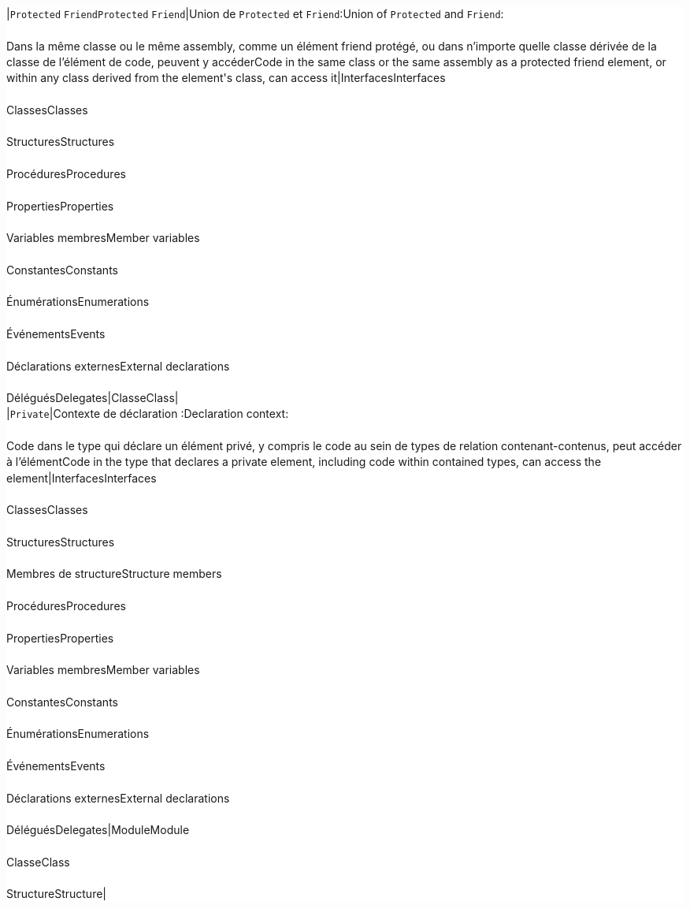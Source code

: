 |<span data-ttu-id="8cffb-208">`Protected` `Friend`</span><span class="sxs-lookup"><span data-stu-id="8cffb-208">`Protected` `Friend`</span></span>|<span data-ttu-id="8cffb-209">Union de `Protected` et `Friend`:</span><span class="sxs-lookup"><span data-stu-id="8cffb-209">Union of `Protected` and `Friend`:</span></span><br /><br /> <span data-ttu-id="8cffb-210">Dans la même classe ou le même assembly, comme un élément friend protégé, ou dans n’importe quelle classe dérivée de la classe de l’élément de code, peuvent y accéder</span><span class="sxs-lookup"><span data-stu-id="8cffb-210">Code in the same class or the same assembly as a protected friend element, or within any class derived from the element's class, can access it</span></span>|<span data-ttu-id="8cffb-211">Interfaces</span><span class="sxs-lookup"><span data-stu-id="8cffb-211">Interfaces</span></span><br /><br /> <span data-ttu-id="8cffb-212">Classes</span><span class="sxs-lookup"><span data-stu-id="8cffb-212">Classes</span></span><br /><br /> <span data-ttu-id="8cffb-213">Structures</span><span class="sxs-lookup"><span data-stu-id="8cffb-213">Structures</span></span><br /><br /> <span data-ttu-id="8cffb-214">Procédures</span><span class="sxs-lookup"><span data-stu-id="8cffb-214">Procedures</span></span><br /><br /> <span data-ttu-id="8cffb-215">Properties</span><span class="sxs-lookup"><span data-stu-id="8cffb-215">Properties</span></span><br /><br /> <span data-ttu-id="8cffb-216">Variables membres</span><span class="sxs-lookup"><span data-stu-id="8cffb-216">Member variables</span></span><br /><br /> <span data-ttu-id="8cffb-217">Constantes</span><span class="sxs-lookup"><span data-stu-id="8cffb-217">Constants</span></span><br /><br /> <span data-ttu-id="8cffb-218">Énumérations</span><span class="sxs-lookup"><span data-stu-id="8cffb-218">Enumerations</span></span><br /><br /> <span data-ttu-id="8cffb-219">Événements</span><span class="sxs-lookup"><span data-stu-id="8cffb-219">Events</span></span><br /><br /> <span data-ttu-id="8cffb-220">Déclarations externes</span><span class="sxs-lookup"><span data-stu-id="8cffb-220">External declarations</span></span><br /><br /> <span data-ttu-id="8cffb-221">Délégués</span><span class="sxs-lookup"><span data-stu-id="8cffb-221">Delegates</span></span>|<span data-ttu-id="8cffb-222">Classe</span><span class="sxs-lookup"><span data-stu-id="8cffb-222">Class</span></span>|  
|`Private`|<span data-ttu-id="8cffb-223">Contexte de déclaration :</span><span class="sxs-lookup"><span data-stu-id="8cffb-223">Declaration context:</span></span><br /><br /> <span data-ttu-id="8cffb-224">Code dans le type qui déclare un élément privé, y compris le code au sein de types de relation contenant-contenus, peut accéder à l’élément</span><span class="sxs-lookup"><span data-stu-id="8cffb-224">Code in the type that declares a private element, including code within contained types, can access the element</span></span>|<span data-ttu-id="8cffb-225">Interfaces</span><span class="sxs-lookup"><span data-stu-id="8cffb-225">Interfaces</span></span><br /><br /> <span data-ttu-id="8cffb-226">Classes</span><span class="sxs-lookup"><span data-stu-id="8cffb-226">Classes</span></span><br /><br /> <span data-ttu-id="8cffb-227">Structures</span><span class="sxs-lookup"><span data-stu-id="8cffb-227">Structures</span></span><br /><br /> <span data-ttu-id="8cffb-228">Membres de structure</span><span class="sxs-lookup"><span data-stu-id="8cffb-228">Structure members</span></span><br /><br /> <span data-ttu-id="8cffb-229">Procédures</span><span class="sxs-lookup"><span data-stu-id="8cffb-229">Procedures</span></span><br /><br /> <span data-ttu-id="8cffb-230">Properties</span><span class="sxs-lookup"><span data-stu-id="8cffb-230">Properties</span></span><br /><br /> <span data-ttu-id="8cffb-231">Variables membres</span><span class="sxs-lookup"><span data-stu-id="8cffb-231">Member variables</span></span><br /><br /> <span data-ttu-id="8cffb-232">Constantes</span><span class="sxs-lookup"><span data-stu-id="8cffb-232">Constants</span></span><br /><br /> <span data-ttu-id="8cffb-233">Énumérations</span><span class="sxs-lookup"><span data-stu-id="8cffb-233">Enumerations</span></span><br /><br /> <span data-ttu-id="8cffb-234">Événements</span><span class="sxs-lookup"><span data-stu-id="8cffb-234">Events</span></span><br /><br /> <span data-ttu-id="8cffb-235">Déclarations externes</span><span class="sxs-lookup"><span data-stu-id="8cffb-235">External declarations</span></span><br /><br /> <span data-ttu-id="8cffb-236">Délégués</span><span class="sxs-lookup"><span data-stu-id="8cffb-236">Delegates</span></span>|<span data-ttu-id="8cffb-237">Module</span><span class="sxs-lookup"><span data-stu-id="8cffb-237">Module</span></span><br /><br /> <span data-ttu-id="8cffb-238">Classe</span><span class="sxs-lookup"><span data-stu-id="8cffb-238">Class</span></span><br /><br /> <span data-ttu-id="8cffb-239">Structure</span><span class="sxs-lookup"><span data-stu-id="8cffb-239">Structure</span></span>|